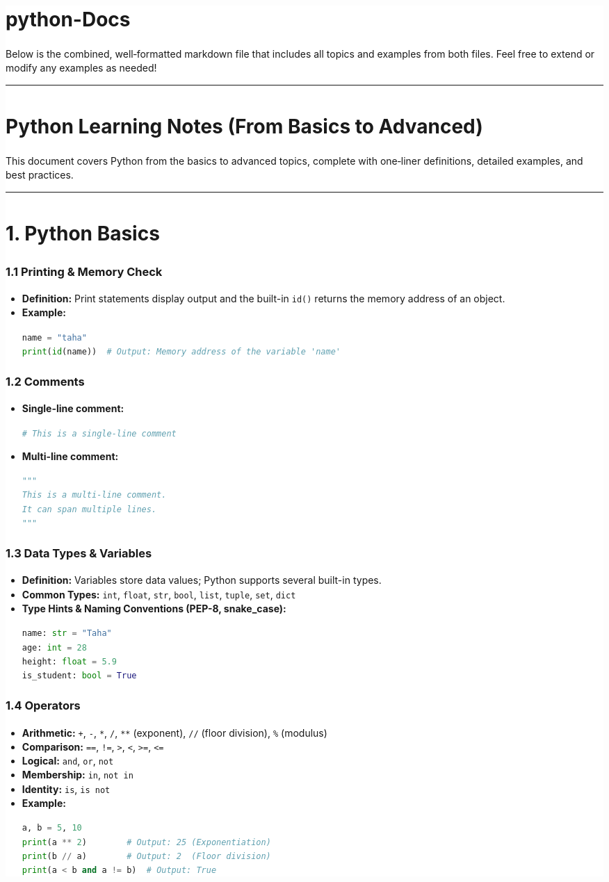 # python-Docs
Below is the combined, well‐formatted markdown file that includes all topics and examples from both files. Feel free to extend or modify any examples as needed!

---

# Python Learning Notes (From Basics to Advanced)

This document covers Python from the basics to advanced topics, complete with one‐liner definitions, detailed examples, and best practices.

---

# 1. Python Basics

### 1.1 Printing & Memory Check
- **Definition:** Print statements display output and the built-in `id()` returns the memory address of an object.
- **Example:**
  ```python
  name = "taha"
  print(id(name))  # Output: Memory address of the variable 'name'
  ```

### 1.2 Comments
- **Single-line comment:**  
  ```python
  # This is a single-line comment
  ```
- **Multi-line comment:**  
  ```python
  """
  This is a multi-line comment.
  It can span multiple lines.
  """
  ```

### 1.3 Data Types & Variables
- **Definition:** Variables store data values; Python supports several built-in types.
- **Common Types:** `int`, `float`, `str`, `bool`, `list`, `tuple`, `set`, `dict`
- **Type Hints & Naming Conventions (PEP-8, snake_case):**
  ```python
  name: str = "Taha"
  age: int = 28
  height: float = 5.9
  is_student: bool = True
  ```
  
### 1.4 Operators
- **Arithmetic:** `+`, `-`, `*`, `/`, `**` (exponent), `//` (floor division), `%` (modulus)
- **Comparison:** `==`, `!=`, `>`, `<`, `>=`, `<=`
- **Logical:** `and`, `or`, `not`
- **Membership:** `in`, `not in`
- **Identity:** `is`, `is not`
- **Example:**
  ```python
  a, b = 5, 10
  print(a ** 2)        # Output: 25 (Exponentiation)
  print(b // a)        # Output: 2  (Floor division)
  print(a < b and a != b)  # Output: True
  ```
